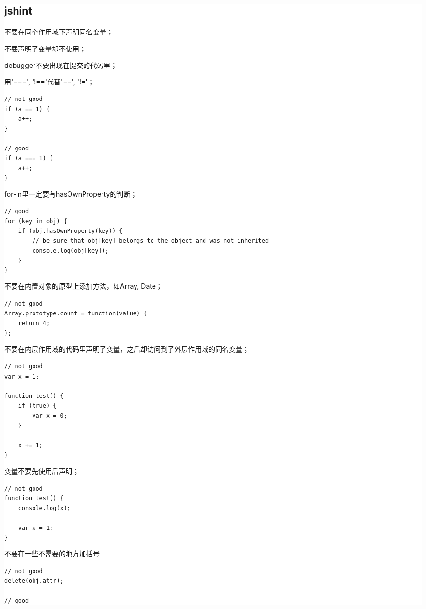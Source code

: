 ## jshint

不要在同个作用域下声明同名变量；

不要声明了变量却不使用；

debugger不要出现在提交的代码里；

用'===', '!=='代替'==', '!='；
~~~
// not good
if (a == 1) {
    a++;
}

// good
if (a === 1) {
    a++;
}
~~~
for-in里一定要有hasOwnProperty的判断；
~~~
// good
for (key in obj) {
    if (obj.hasOwnProperty(key)) {
        // be sure that obj[key] belongs to the object and was not inherited
        console.log(obj[key]);
    }
}
~~~

不要在内置对象的原型上添加方法，如Array, Date；
~~~
// not good
Array.prototype.count = function(value) {
    return 4;
};
~~~
不要在内层作用域的代码里声明了变量，之后却访问到了外层作用域的同名变量；
~~~
// not good
var x = 1;

function test() {
    if (true) {
        var x = 0;
    }

    x += 1;
}
~~~

变量不要先使用后声明；
~~~
// not good
function test() {
    console.log(x);

    var x = 1;
}
~~~
不要在一些不需要的地方加括号
~~~
// not good
delete(obj.attr);

// good
~~~